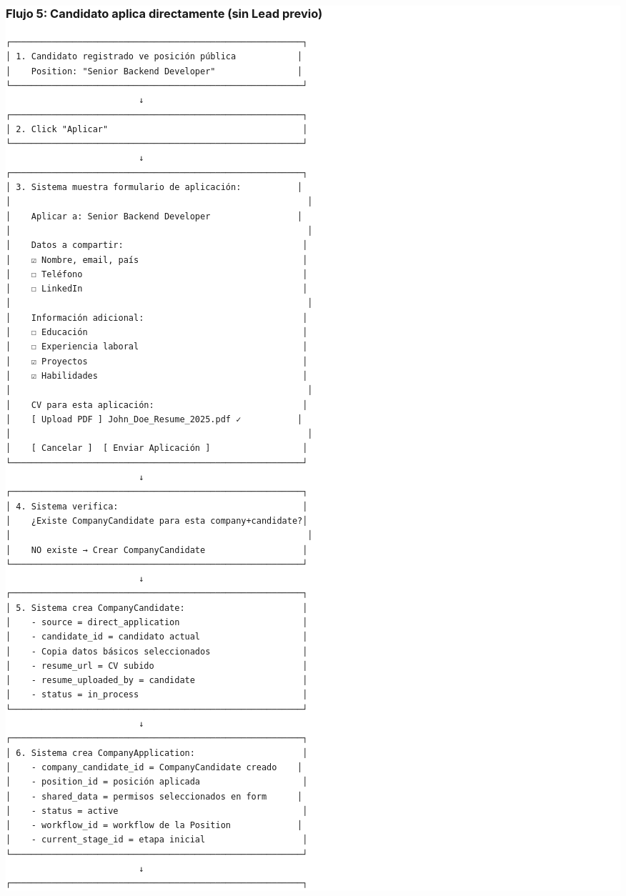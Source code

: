 
### Flujo 5: Candidato aplica directamente (sin Lead previo)

```
┌─────────────────────────────────────────────────────────┐
│ 1. Candidato registrado ve posición pública            │
│    Position: "Senior Backend Developer"                │
└─────────────────────────────────────────────────────────┘
                          ↓
┌─────────────────────────────────────────────────────────┐
│ 2. Click "Aplicar"                                      │
└─────────────────────────────────────────────────────────┘
                          ↓
┌─────────────────────────────────────────────────────────┐
│ 3. Sistema muestra formulario de aplicación:           │
│                                                          │
│    Aplicar a: Senior Backend Developer                 │
│                                                          │
│    Datos a compartir:                                   │
│    ☑ Nombre, email, país                                │
│    ☐ Teléfono                                           │
│    ☐ LinkedIn                                           │
│                                                          │
│    Información adicional:                               │
│    ☐ Educación                                          │
│    ☐ Experiencia laboral                                │
│    ☑ Proyectos                                          │
│    ☑ Habilidades                                        │
│                                                          │
│    CV para esta aplicación:                             │
│    [ Upload PDF ] John_Doe_Resume_2025.pdf ✓           │
│                                                          │
│    [ Cancelar ]  [ Enviar Aplicación ]                  │
└─────────────────────────────────────────────────────────┘
                          ↓
┌─────────────────────────────────────────────────────────┐
│ 4. Sistema verifica:                                    │
│    ¿Existe CompanyCandidate para esta company+candidate?│
│                                                          │
│    NO existe → Crear CompanyCandidate                   │
└─────────────────────────────────────────────────────────┘
                          ↓
┌─────────────────────────────────────────────────────────┐
│ 5. Sistema crea CompanyCandidate:                       │
│    - source = direct_application                        │
│    - candidate_id = candidato actual                    │
│    - Copia datos básicos seleccionados                  │
│    - resume_url = CV subido                             │
│    - resume_uploaded_by = candidate                     │
│    - status = in_process                                │
└─────────────────────────────────────────────────────────┘
                          ↓
┌─────────────────────────────────────────────────────────┐
│ 6. Sistema crea CompanyApplication:                     │
│    - company_candidate_id = CompanyCandidate creado    │
│    - position_id = posición aplicada                    │
│    - shared_data = permisos seleccionados en form      │
│    - status = active                                    │
│    - workflow_id = workflow de la Position             │
│    - current_stage_id = etapa inicial                   │
└─────────────────────────────────────────────────────────┘
                          ↓
┌─────────────────────────────────────────────────────────┐
```
